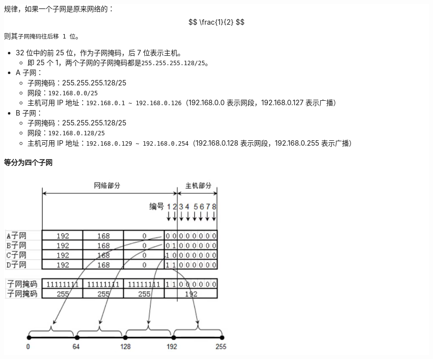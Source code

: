 规律，如果一个子网是原来网络的：
$$
\frac{1}{2}
$$
则其`子网掩码往后移 1 位`。

- 32 位中的前 25 位，作为子网掩码，后 7 位表示主机。
  - 即 25 个 1，两个子网的子网掩码都是`255.255.255.128/25`。
- A 子网：
  - 子网掩码：255.255.255.128/25
  - 网段：`192.168.0.0/25`
  - 主机可用 IP 地址：`192.168.0.1 ~ 192.168.0.126`（192.168.0.0 表示网段，192.168.0.127 表示广播）
- B 子网：
  - 子网掩码：255.255.255.128/25
  - 网段：`192.168.0.128/25`
  - 主机可用 IP 地址：`192.168.0.129 ~ 192.168.0.254`（192.168.0.128 表示网段，192.168.0.255 表示广播）

#### 等分为四个子网

<img src="network-protocol/image-20230121103635021.png" alt="image-20230121103635021" style="zoom:67%;" />
